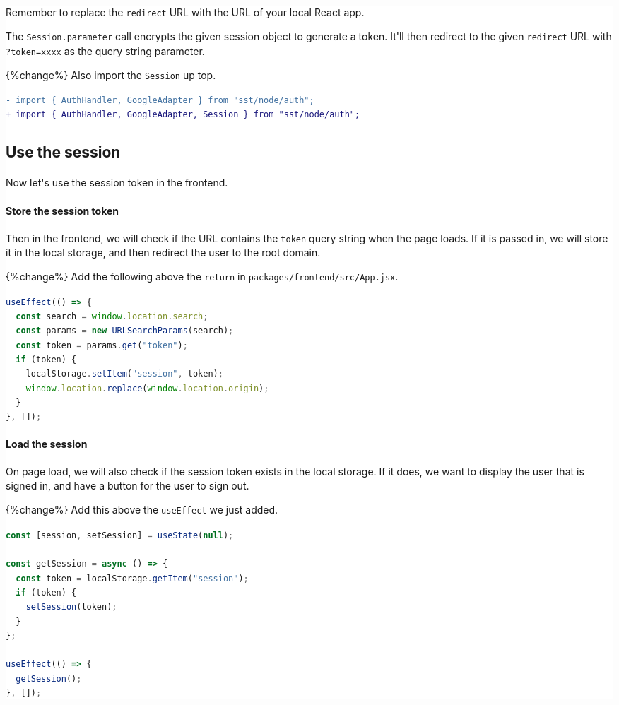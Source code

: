 Remember to replace the `redirect` URL with the URL of your local React app.

The `Session.parameter` call encrypts the given session object to generate a token. It'll then redirect to the given `redirect` URL with `?token=xxxx` as the query string parameter.

{%change%} Also import the `Session` up top.

```diff
- import { AuthHandler, GoogleAdapter } from "sst/node/auth";
+ import { AuthHandler, GoogleAdapter, Session } from "sst/node/auth";
```

## Use the session

Now let's use the session token in the frontend.

#### Store the session token

Then in the frontend, we will check if the URL contains the `token` query string when the page loads. If it is passed in, we will store it in the local storage, and then redirect the user to the root domain.

{%change%} Add the following above the `return` in `packages/frontend/src/App.jsx`.

```ts
useEffect(() => {
  const search = window.location.search;
  const params = new URLSearchParams(search);
  const token = params.get("token");
  if (token) {
    localStorage.setItem("session", token);
    window.location.replace(window.location.origin);
  }
}, []);
```

#### Load the session

On page load, we will also check if the session token exists in the local storage. If it does, we want to display the user that is signed in, and have a button for the user to sign out.

{%change%} Add this above the `useEffect` we just added.

```ts
const [session, setSession] = useState(null);

const getSession = async () => {
  const token = localStorage.getItem("session");
  if (token) {
    setSession(token);
  }
};

useEffect(() => {
  getSession();
}, []);
```
